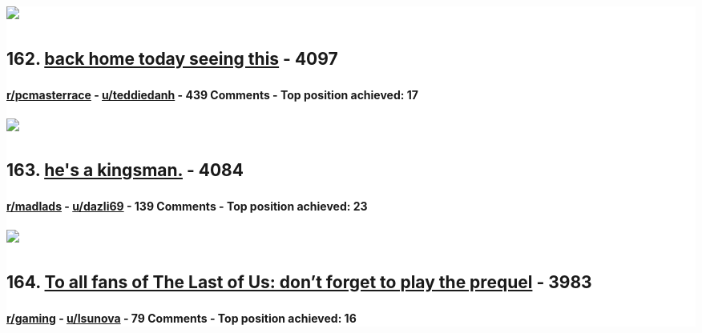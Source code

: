 <a href="https://i.redd.it/e8isat1j5yda1.jpg"><img src="https://b.thumbs.redditmedia.com/HBWZKpL_-9Tnb7OOC3pZhzcFvaVoUNOW6PCgJeuOsRQ.jpg"></img></a>

## 162. [back home today seeing this](http://reddit.com/r/pcmasterrace/comments/10kno3z/back_home_today_seeing_this/) - 4097
#### [r/pcmasterrace](http://reddit.com/r/pcmasterrace) - [u/teddiedanh](http://reddit.com/u/teddiedanh) - 439 Comments - Top position achieved: 17

<a href="https://i.redd.it/el0jzt2j65ea1.jpg"><img src="https://b.thumbs.redditmedia.com/6lc4AWoYwVx8Ni5NF7vmXUPYIP3eBLYheaKTAXyGWWU.jpg"></img></a>

## 163. [he's a kingsman.](http://reddit.com/r/madlads/comments/10jx4iu/hes_a_kingsman/) - 4084
#### [r/madlads](http://reddit.com/r/madlads) - [u/dazli69](http://reddit.com/u/dazli69) - 139 Comments - Top position achieved: 23

<a href="https://i.redd.it/n6ag5y25nyda1.jpg"><img src="https://b.thumbs.redditmedia.com/JESONmpt1Cx_TlQS_aflof7o7NMjrHa7Gvs-6RDdEgw.jpg"></img></a>

## 164. [To all fans of The Last of Us: don’t forget to play the prequel](http://reddit.com/r/gaming/comments/10k475y/to_all_fans_of_the_last_of_us_dont_forget_to_play/) - 3983
#### [r/gaming](http://reddit.com/r/gaming) - [u/Isunova](http://reddit.com/u/Isunova) - 79 Comments - Top position achieved: 16

